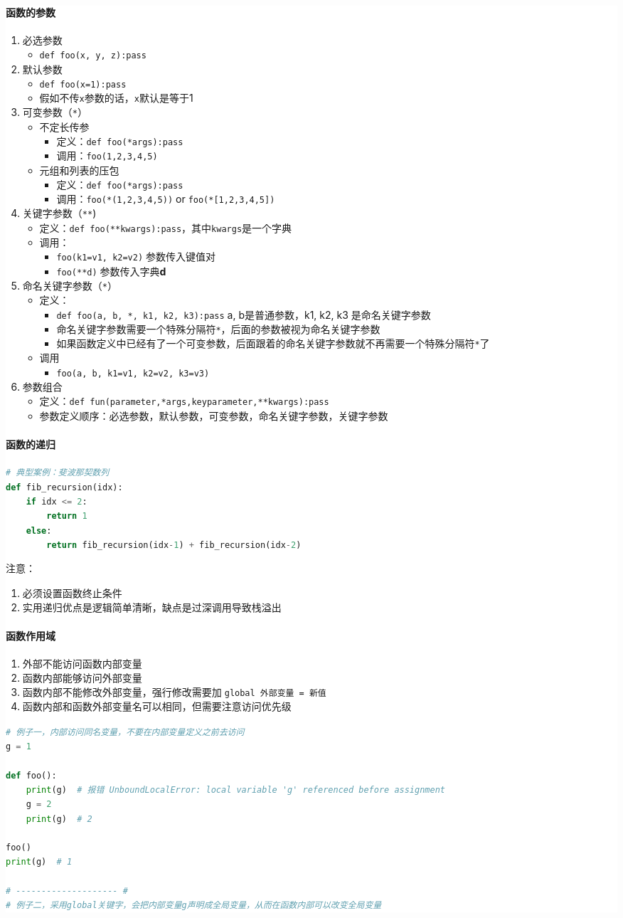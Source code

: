 #### 函数的参数

1. 必选参数
   - `def foo(x, y, z):pass`
2. 默认参数
   - `def foo(x=1):pass`
   - 假如不传`x`参数的话，`x`默认是等于1
3. 可变参数（`*`）
   - 不定长传参
     - 定义：`def foo(*args):pass`
     - 调用：`foo(1,2,3,4,5)`
   - 元组和列表的压包
     - 定义：`def foo(*args):pass`
     - 调用：`foo(*(1,2,3,4,5))` or `foo(*[1,2,3,4,5])`
4. 关键字参数（`**`)
   - 定义：`def foo(**kwargs):pass`，其中`kwargs`是一个字典
   - 调用：
     - `foo(k1=v1, k2=v2)`  参数传入键值对
     - `foo(**d)` 参数传入字典**d**
5. 命名关键字参数（`*`）
   - 定义：
     - `def foo(a, b, *, k1, k2, k3):pass`  a, b是普通参数，k1, k2, k3 是命名关键字参数
     - 命名关键字参数需要一个特殊分隔符`*`，后面的参数被视为命名关键字参数
     - 如果函数定义中已经有了一个可变参数，后面跟着的命名关键字参数就不再需要一个特殊分隔符`*`了
   - 调用
     - `foo(a, b, k1=v1, k2=v2, k3=v3)`
6. 参数组合
   - 定义：`def fun(parameter,*args,keyparameter,**kwargs):pass`
   - 参数定义顺序：必选参数，默认参数，可变参数，命名关键字参数，关键字参数

#### 函数的递归

```python
# 典型案例：斐波那契数列
def fib_recursion(idx):
    if idx <= 2:
        return 1
    else:
        return fib_recursion(idx-1) + fib_recursion(idx-2)
```

注意：

1. 必须设置函数终止条件
2. 实用递归优点是逻辑简单清晰，缺点是过深调用导致栈溢出

#### 函数作用域

1. 外部不能访问函数内部变量
2. 函数内部能够访问外部变量
3. 函数内部不能修改外部变量，强行修改需要加 `global 外部变量 = 新值`
4. 函数内部和函数外部变量名可以相同，但需要注意访问优先级

```python
# 例子一，内部访问同名变量，不要在内部变量定义之前去访问
g = 1

def foo():
    print(g)  # 报错 UnboundLocalError: local variable 'g' referenced before assignment
    g = 2
    print(g)  # 2

foo()
print(g)  # 1

# -------------------- #
# 例子二，采用global关键字，会把内部变量g声明成全局变量，从而在函数内部可以改变全局变量
```